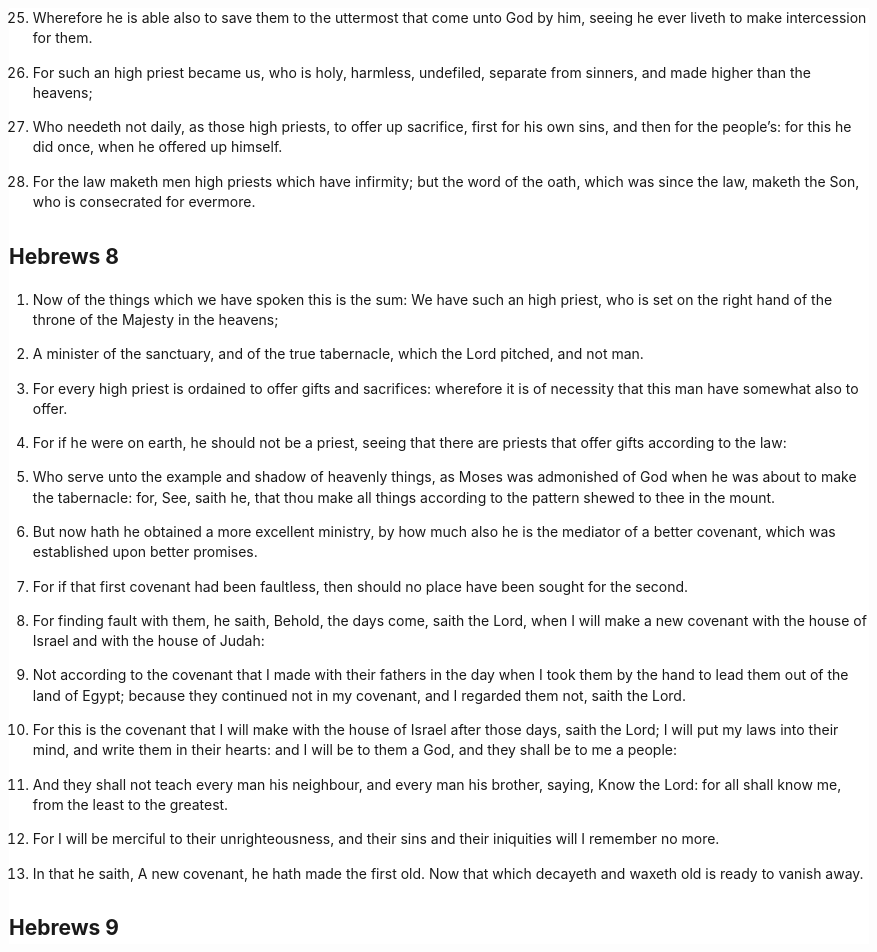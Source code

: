 25. Wherefore he is able also to save them to the uttermost that come unto God by him, seeing he ever liveth to make intercession for them.

26. For such an high priest became us, who is holy, harmless, undefiled, separate from sinners, and made higher than the heavens;

27. Who needeth not daily, as those high priests, to offer up sacrifice, first for his own sins, and then for the people’s: for this he did once, when he offered up himself.

28. For the law maketh men high priests which have infirmity; but the word of the oath, which was since the law, maketh the Son, who is consecrated for evermore. 

## Hebrews 8

1. Now of the things which we have spoken this is the sum: We have such an high priest, who is set on the right hand of the throne of the Majesty in the heavens;

2. A minister of the sanctuary, and of the true tabernacle, which the Lord pitched, and not man.

3. For every high priest is ordained to offer gifts and sacrifices: wherefore it is of necessity that this man have somewhat also to offer.

4. For if he were on earth, he should not be a priest, seeing that there are priests that offer gifts according to the law:

5. Who serve unto the example and shadow of heavenly things, as Moses was admonished of God when he was about to make the tabernacle: for, See, saith he, that thou make all things according to the pattern shewed to thee in the mount.

6. But now hath he obtained a more excellent ministry, by how much also he is the mediator of a better covenant, which was established upon better promises.

7. For if that first covenant had been faultless, then should no place have been sought for the second.

8. For finding fault with them, he saith, Behold, the days come, saith the Lord, when I will make a new covenant with the house of Israel and with the house of Judah:

9. Not according to the covenant that I made with their fathers in the day when I took them by the hand to lead them out of the land of Egypt; because they continued not in my covenant, and I regarded them not, saith the Lord.

10. For this is the covenant that I will make with the house of Israel after those days, saith the Lord; I will put my laws into their mind, and write them in their hearts: and I will be to them a God, and they shall be to me a people:

11. And they shall not teach every man his neighbour, and every man his brother, saying, Know the Lord: for all shall know me, from the least to the greatest.

12. For I will be merciful to their unrighteousness, and their sins and their iniquities will I remember no more.

13. In that he saith, A new covenant, he hath made the first old. Now that which decayeth and waxeth old is ready to vanish away. 

## Hebrews 9
